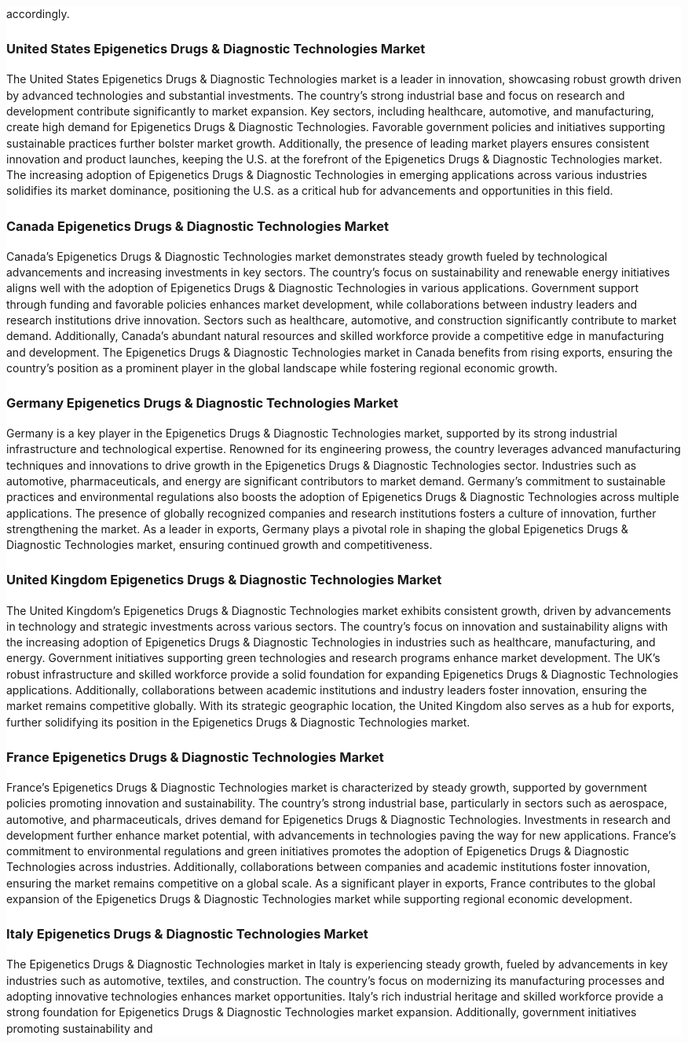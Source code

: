 accordingly.</p><h3>United States Epigenetics Drugs & Diagnostic Technologies Market</h3><p>The United States Epigenetics Drugs & Diagnostic Technologies market is a leader in innovation, showcasing robust growth driven by advanced technologies and substantial investments. The country&rsquo;s strong industrial base and focus on research and development contribute significantly to market expansion. Key sectors, including healthcare, automotive, and manufacturing, create high demand for Epigenetics Drugs & Diagnostic Technologies. Favorable government policies and initiatives supporting sustainable practices further bolster market growth. Additionally, the presence of leading market players ensures consistent innovation and product launches, keeping the U.S. at the forefront of the Epigenetics Drugs & Diagnostic Technologies market. The increasing adoption of Epigenetics Drugs & Diagnostic Technologies in emerging applications across various industries solidifies its market dominance, positioning the U.S. as a critical hub for advancements and opportunities in this field.</p><h3>Canada Epigenetics Drugs & Diagnostic Technologies Market</h3><p>Canada&rsquo;s Epigenetics Drugs & Diagnostic Technologies market demonstrates steady growth fueled by technological advancements and increasing investments in key sectors. The country&rsquo;s focus on sustainability and renewable energy initiatives aligns well with the adoption of Epigenetics Drugs & Diagnostic Technologies in various applications. Government support through funding and favorable policies enhances market development, while collaborations between industry leaders and research institutions drive innovation. Sectors such as healthcare, automotive, and construction significantly contribute to market demand. Additionally, Canada&rsquo;s abundant natural resources and skilled workforce provide a competitive edge in manufacturing and development. The Epigenetics Drugs & Diagnostic Technologies market in Canada benefits from rising exports, ensuring the country&rsquo;s position as a prominent player in the global landscape while fostering regional economic growth.</p><h3>Germany Epigenetics Drugs & Diagnostic Technologies Market</h3><p>Germany is a key player in the Epigenetics Drugs & Diagnostic Technologies market, supported by its strong industrial infrastructure and technological expertise. Renowned for its engineering prowess, the country leverages advanced manufacturing techniques and innovations to drive growth in the Epigenetics Drugs & Diagnostic Technologies sector. Industries such as automotive, pharmaceuticals, and energy are significant contributors to market demand. Germany&rsquo;s commitment to sustainable practices and environmental regulations also boosts the adoption of Epigenetics Drugs & Diagnostic Technologies across multiple applications. The presence of globally recognized companies and research institutions fosters a culture of innovation, further strengthening the market. As a leader in exports, Germany plays a pivotal role in shaping the global Epigenetics Drugs & Diagnostic Technologies market, ensuring continued growth and competitiveness.</p><h3>United Kingdom Epigenetics Drugs & Diagnostic Technologies Market</h3><p>The United Kingdom&rsquo;s Epigenetics Drugs & Diagnostic Technologies market exhibits consistent growth, driven by advancements in technology and strategic investments across various sectors. The country&rsquo;s focus on innovation and sustainability aligns with the increasing adoption of Epigenetics Drugs & Diagnostic Technologies in industries such as healthcare, manufacturing, and energy. Government initiatives supporting green technologies and research programs enhance market development. The UK&rsquo;s robust infrastructure and skilled workforce provide a solid foundation for expanding Epigenetics Drugs & Diagnostic Technologies applications. Additionally, collaborations between academic institutions and industry leaders foster innovation, ensuring the market remains competitive globally. With its strategic geographic location, the United Kingdom also serves as a hub for exports, further solidifying its position in the Epigenetics Drugs & Diagnostic Technologies market.</p><h3>France Epigenetics Drugs & Diagnostic Technologies Market</h3><p>France&rsquo;s Epigenetics Drugs & Diagnostic Technologies market is characterized by steady growth, supported by government policies promoting innovation and sustainability. The country&rsquo;s strong industrial base, particularly in sectors such as aerospace, automotive, and pharmaceuticals, drives demand for Epigenetics Drugs & Diagnostic Technologies. Investments in research and development further enhance market potential, with advancements in technologies paving the way for new applications. France&rsquo;s commitment to environmental regulations and green initiatives promotes the adoption of Epigenetics Drugs & Diagnostic Technologies across industries. Additionally, collaborations between companies and academic institutions foster innovation, ensuring the market remains competitive on a global scale. As a significant player in exports, France contributes to the global expansion of the Epigenetics Drugs & Diagnostic Technologies market while supporting regional economic development.</p><h3>Italy Epigenetics Drugs & Diagnostic Technologies Market</h3><p>The Epigenetics Drugs & Diagnostic Technologies market in Italy is experiencing steady growth, fueled by advancements in key industries such as automotive, textiles, and construction. The country&rsquo;s focus on modernizing its manufacturing processes and adopting innovative technologies enhances market opportunities. Italy&rsquo;s rich industrial heritage and skilled workforce provide a strong foundation for Epigenetics Drugs & Diagnostic Technologies market expansion. Additionally, government initiatives promoting sustainability and